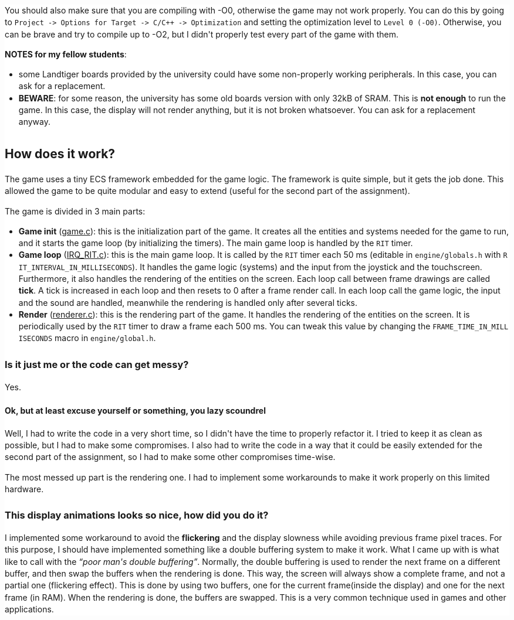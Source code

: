 You should also make sure that you are compiling with -O0, otherwise the game may not work properly. You can do this by going to `Project -> Options for Target -> C/C++ -> Optimization` and setting the optimization level to `Level 0 (-O0)`. Otherwise, you can be brave and try to compile up to -O2, but I didn't properly test every part of the game with them.

**NOTES for my fellow students**:
- some Landtiger boards provided by the university could have some non-properly working peripherals. In this case, you can ask for a replacement.
- **BEWARE**: for some reason, the university has some old boards version with only 32kB of SRAM. This is **not enough** to run the game. In this case, the display will not render anything, but it is not broken whatsoever. You can ask for a replacement anyway.

## How does it work?
The game uses a tiny ECS framework embedded for the game logic. The framework is quite simple, but it gets the job done. This allowed the game to be quite modular and easy to extend (useful for the second part of the assignment).

The game is divided in 3 main parts:
- **Game init** ([game.c](game/game.c)): this is the initialization part of the game. It creates all the entities and systems needed for the game to run, and it starts the game loop (by initializing the timers). The main game loop is handled by the `RIT` timer.
- **Game loop** ([IRQ_RIT.c](RIT/IRQ_RIT.c)): this is the main game loop. It is called by the `RIT` timer each 50 ms (editable in `engine/globals.h` with `RIT_INTERVAL_IN_MILLISECONDS`). It handles the game logic (systems) and the input from the joystick and the touchscreen. Furthermore, it also handles the rendering of the entities on the screen. Each loop call between frame drawings are called **tick**. A tick is increased in each loop and then resets to 0 after a frame render call. In each loop call the game logic, the input and the sound are handled, meanwhile the rendering is handled only after several ticks.
- **Render** ([renderer.c](engine/renderer.c)): this is the rendering part of the game. It handles the rendering of the entities on the screen. It is periodically used by the `RIT` timer to draw a frame each 500 ms. You can tweak this value by changing the `FRAME_TIME_IN_MILLISECONDS` macro in `engine/global.h`.

### Is it just me or the code can get messy?
Yes.

#### Ok, but at least excuse yourself or something, you lazy scoundrel
Well, I had to write the code in a very short time, so I didn't have the time to properly refactor it. I tried to keep it as clean as possible, but I had to make some compromises. I also had to write the code in a way that it could be easily extended for the second part of the assignment, so I had to make some other compromises time-wise.

The most messed up part is the rendering one. I had to implement some workarounds to make it work properly on this limited hardware.

### This display animations looks so nice, how did you do it?
I implemented some workaround to avoid the **flickering** and the display slowness while avoiding previous frame pixel traces. For this purpose, I should have implemented something like a double buffering system to make it work. What I came up with is what like to call with the *“poor man's double buffering”*.
Normally, the double buffering is used to render the next frame on a different buffer, and then swap the buffers when the rendering is done. This way, the screen will always show a complete frame, and not a partial one (flickering effect). This is done by using two buffers, one for the current frame(inside the display) and one for the next frame (in RAM). When the rendering is done, the buffers are swapped. This is a very common technique used in games and other applications.

